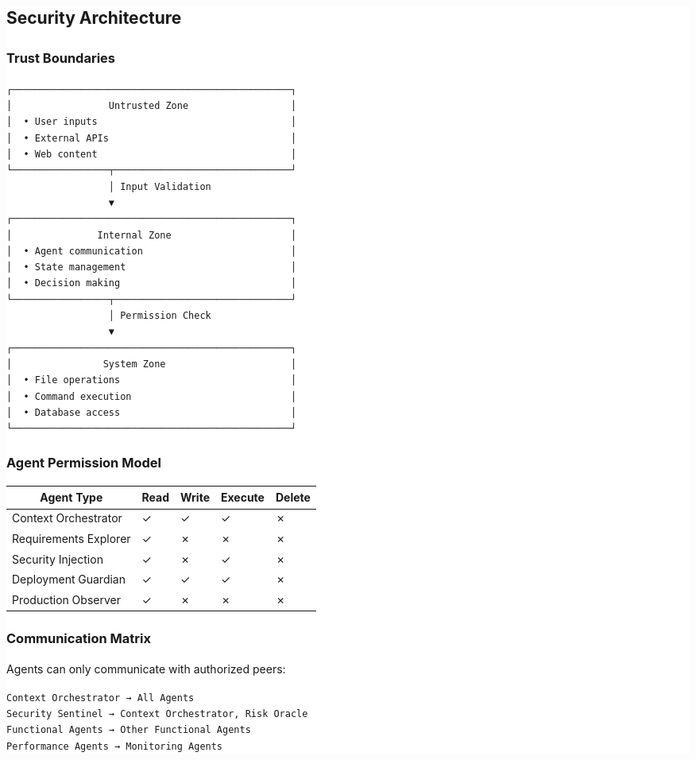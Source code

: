 ## Security Architecture

### Trust Boundaries

```
┌─────────────────────────────────────────────────┐
│                 Untrusted Zone                  │
│  • User inputs                                  │
│  • External APIs                                │
│  • Web content                                  │
└─────────────────┬───────────────────────────────┘
                  │ Input Validation
                  ▼
┌─────────────────────────────────────────────────┐
│               Internal Zone                     │
│  • Agent communication                          │
│  • State management                             │
│  • Decision making                              │
└─────────────────┬───────────────────────────────┘
                  │ Permission Check
                  ▼
┌─────────────────────────────────────────────────┐
│                System Zone                      │
│  • File operations                              │
│  • Command execution                            │
│  • Database access                              │
└─────────────────────────────────────────────────┘
```

### Agent Permission Model

| Agent Type | Read | Write | Execute | Delete |
|------------|------|-------|---------|--------|
| Context Orchestrator | ✓ | ✓ | ✓ | ✗ |
| Requirements Explorer | ✓ | ✗ | ✗ | ✗ |
| Security Injection | ✓ | ✗ | ✓ | ✗ |
| Deployment Guardian | ✓ | ✓ | ✓ | ✗ |
| Production Observer | ✓ | ✗ | ✗ | ✗ |

### Communication Matrix

Agents can only communicate with authorized peers:

```
Context Orchestrator → All Agents
Security Sentinel → Context Orchestrator, Risk Oracle
Functional Agents → Other Functional Agents
Performance Agents → Monitoring Agents
```
